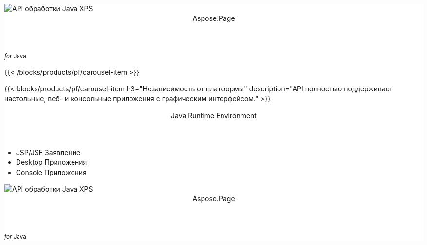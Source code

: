   </div>
  
 </div>
 
 <div class="d1-logo">
  <img width="70" height="75" alt="API обработки Java XPS" src="https://www.aspose.cloud/templates/aspose/img/products/page/aspose_page-for-java.svg"/>
  <header>
   Aspose.Page
  </header>
  <footer>
   <small>
    <em>
     for
    </em>
    Java
   </small>
  </footer>
 </div>
 
</div>

{{< /blocks/products/pf/carousel-item >}}

{{< blocks/products/pf/carousel-item h3="Независимость от платформы" description="API полностью поддерживает настольные, веб- и консольные приложения с графическим интерфейсом." >}}
<div class="diagram1 d1-java">
 <div class="d1-row">
  <div class="d1-col d1-left">
  </div>
  
  <div class="d1-col d1-right">
   <header>
    <i class="fa fa-cubes">
    </i>
    Java Runtime Environment
   </header>
   <ul>
    <li>
     JSP/JSF Заявление
    </li>
    <li>
     Desktop Приложения
    </li>
    <li>
     Console Приложения
    </li>
   </ul>
  </div>
  
 </div>
 
 <div class="d1-logo">
  <img width="70" height="75" alt="API обработки Java XPS" src="https://www.aspose.cloud/templates/aspose/img/products/page/aspose_page-for-java.svg"/>
  <header>
   Aspose.Page
  </header>
  <footer>
   <small>
    <em>
     for
    </em>
    Java
   </small>
  </footer>
 </div>
 
